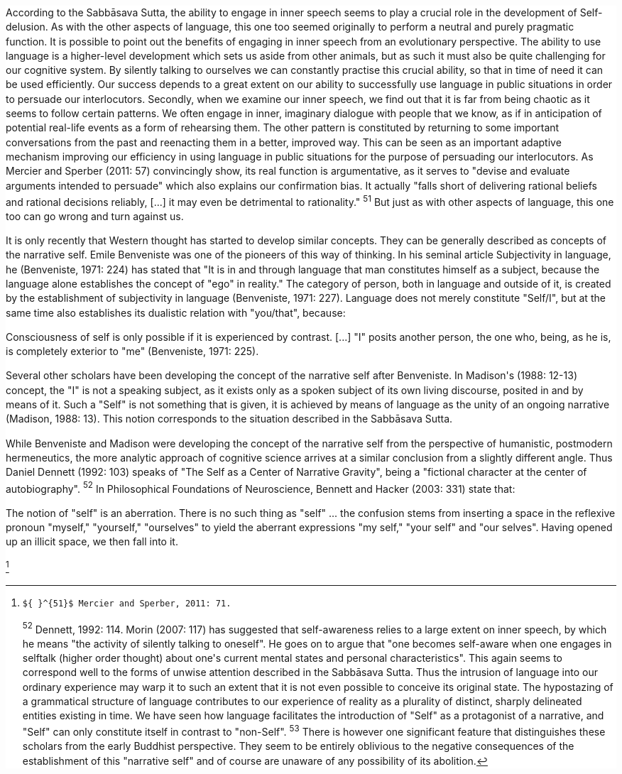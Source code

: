 According to the Sabbāsava Sutta, the ability to engage in inner speech seems to play a crucial role in the development of Self-delusion. As with the other aspects of language, this one too seemed originally to perform a neutral and purely pragmatic function. It is possible to point out the benefits of engaging in inner speech from an evolutionary perspective. The ability to use language is a higher-level development which sets us aside from other animals, but as such it must also be quite challenging for our cognitive system. By silently talking to ourselves we can constantly practise this crucial ability, so that in time of need it can be used efficiently. Our success depends to a great extent on our ability to successfully use language in public situations in order to persuade our interlocutors. Secondly, when we examine our inner speech, we find out that it is far from being chaotic as it seems to follow certain patterns. We often engage in inner, imaginary dialogue with people that we know, as if in anticipation of potential real-life events as a form of rehearsing them. The other pattern is constituted by returning to some important conversations from the past and reenacting them in a better, improved way. This can be seen as an important adaptive mechanism improving our efficiency in using language in public situations for the purpose of persuading our interlocutors. As Mercier and Sperber (2011: 57) convincingly show, its real function is argumentative, as it serves to "devise and evaluate arguments intended to persuade" which also explains our confirmation bias. It actually "falls short of delivering rational beliefs and rational decisions
reliably, [...] it may even be detrimental to rationality." ${ }^{51}$ But just as with other aspects of language, this one too can go wrong and turn against us.

It is only recently that Western thought has started to develop similar concepts. They can be generally described as concepts of the narrative self. Emile Benveniste was one of the pioneers of this way of thinking. In his seminal article Subjectivity in language, he (Benveniste, 1971: 224) has stated that "It is in and through language that man constitutes himself as a subject, because the language alone establishes the concept of "ego" in reality." The category of person, both in language and outside of it, is created by the establishment of subjectivity in language (Benveniste, 1971: 227). Language does not merely constitute "Self/I", but at the same time also establishes its dualistic relation with "you/that", because:

Consciousness of self is only possible if it is experienced by contrast. [...] "I" posits another person, the one who, being, as he is, is completely exterior to "me" (Benveniste, 1971: 225).

Several other scholars have been developing the concept of the narrative self after Benveniste. In Madison's (1988: 12-13) concept, the "I" is not a speaking subject, as it exists only as a spoken subject of its own living discourse, posited in and by means of it. Such a "Self" is not something that is given, it is achieved by means of language as the unity of an ongoing narrative (Madison, 1988: 13). This notion corresponds to the situation described in the Sabbāsava Sutta.

While Benveniste and Madison were developing the concept of the narrative self from the perspective of humanistic, postmodern hermeneutics, the more analytic approach of cognitive science arrives at a similar conclusion from a slightly different angle. Thus Daniel Dennett (1992: 103) speaks of "The Self as a Center of Narrative Gravity", being a "fictional character at the center of autobiography". ${ }^{52}$ In Philosophical Foundations of Neuroscience, Bennett and Hacker (2003: 331) state that:

The notion of "self" is an aberration. There is no such thing as "self" ... the confusion stems from inserting a space in the reflexive pronoun "myself," "yourself," "ourselves" to yield the aberrant expressions "my self," "your self" and "our selves". Having opened up an illicit space, we then fall into it.

[^0]
[^0]:    ${ }^{51}$ Mercier and Sperber, 2011: 71.
    ${ }^{52}$ Dennett, 1992: 114.
Morin (2007: 117) has suggested that self-awareness relies to a large extent on inner speech, by which he means "the activity of silently talking to oneself". He goes on to argue that "one becomes self-aware when one engages in selftalk (higher order thought) about one's current mental states and personal characteristics". This again seems to correspond well to the forms of unwise attention described in the Sabbāsava Sutta. Thus the intrusion of language into our ordinary experience may warp it to such an extent that it is not even possible to conceive its original state. The hypostazing of a grammatical structure of language contributes to our experience of reality as a plurality of distinct, sharply delineated entities existing in time. We have seen how language facilitates the introduction of "Self" as a protagonist of a narrative, and "Self" can only constitute itself in contrast to "non-Self". ${ }^{53}$ There is however one significant feature that distinguishes these scholars from the early Buddhist perspective. They seem to be entirely oblivious to the negative consequences of the establishment of this "narrative self" and of course are unaware of any possibility of its abolition.


[^0]:    *I would like to thank Krzysztof Kosior, Michael Hunt and Christopher J. Frackiewicz for their help and support during the writing of this article.
[^0]:    ${ }^{1}$ MN 26/i 168: Ahañceva kho pana dhammaṃ deseyyaṃ, pare ca me na ājāneyyum, so mamassa kilamatho, sā mamassa vihesā
[^0]:    ${ }^{3}$ Hamilton, 1999: 76.
[^0]:    ${ }^{5}$ Ñānananda masterfully shows severe limitations of Buddhaghosa's commentarial interpretations in his works, e.g. 2012: 7, 10, 53, 65, 67.
[^0]:    ${ }^{9}$ The same text is also found in the Catukka Nipāta of the Añguttara Nikāya in two Rohitassa Suttas (AN 4.45/ii 47) and (AN 4.46/ii 49). SN 2.26 has a somewhat more abrupt start with words ekamantam thito kho rohitasso (Rohitassa, standing on one side) while Añguttara versions start with information about the Buddha living in Sāvatthi and the usual exchange of greetings. AN 4.46 has the Buddha retelling the same story to his disciples.
[^0]:    ${ }^{11}$ cf. Ronkin, 2005: 247: "Fundamental to this framework are the notions of dependency on conditions, impermanence and the indeterminacy of knowledge and language. It is a metaphysics that undermines the very epistemology from which it stems."
[^0]:    ${ }^{13}$ Their interesting feature is that they translate the name "Rohitassa" according to its meaning as 赤馬 (chì mǎ - red horse), not rendering it phonetically as is often the case.
[^0]:    ${ }^{14}$ De Jong, 1981:108, cf. Kuan, 2008: 4, fn. 11.
[^0]:    ${ }^{17}$ cf. Wynne, 2015a: 61: "a nominal theory of reality according to which existence and time are equivalent to words and thoughts".
[^0]:    ${ }^{22}$ Hamilton, 1996: 62.
[^0]:    ${ }^{24}$ Gombrich, 2009: 150: "The very act of conceptualizing, the Buddha held thus involves some inaccuracy. His term for it was papañca."
[^0]:    ${ }^{29}$ Gombrich, 2009 :149: "To sum up, the Buddha concluded not merely that languages were conventional, but that it was inherently impossible for any language to capture reality. We have to express our cognitions through language, using sañ̃̃a, but that imposes on experiences linguistic categories which cannot do justice to its fluidity."
[^0]:    ${ }^{35}$ This very important text seems not to have received the attention it deserves. Credit must be given to Ñānananda (2012: 81-82) for being probably the first scholar to highlight its significance, although he focuses on its slightly different aspect. Among the exceptions is also Levman (2017a:31), who however refers to it in different context: that the Buddha's "teachings had to be correctly understood in the first place, before liberation could be achieved and conceivings and language transcended." Also cf. Bronkhorst (1984).
[^0]:    ${ }^{38}$ TP 5.631.
[^0]:    ${ }^{40}$ Sn 916: Mūlaṃ papañcasañkhāya, (iti bhagavā) Mantā asmīti sabbam uparundhe.
[^0]:    ${ }^{44}$ This accords with Ñānananda's (2012: 6) observation that "language has an essential public quality about it".
[^0]:    ${ }^{46}$ For an accurate critique of Theravāda commentarial views regarding language, cf. Ñānananda, 2012: 7, 43.
[^0]:    ${ }^{49}$ For an interesting discussion of the term see: Wijesekera, O. H. de A., "Pali ‘Vado Vedeyyo' and Upanisadic ‘Avāki Anādaraḥ'", University of Ceylon Review vol. III, No.2, 1945, pp. 89-95.
[^0]:    ${ }^{53}$ cf. Ñānananda, 2012:10: "direct relationship between the ego and the non-ego. [...] is an oversimplification of facts characteristic of the realm of language as well as of our ways of thought."
[^0]:    ${ }^{54}$ Wynne, 2009:65.
[^0]:    ${ }^{55}$ Baars, 1998: 42.
[^0]:    ${ }^{56}$ cf. Libet, 1999: 49; Wegner, 2002: 97.
[^0]:    ${ }^{57}$ Clark, 2008: xviii.
[^0]:    ${ }^{58}$ MN 20/I 56: bahiddhā vā kāye kāyānupassī viharati, ajjhattabahiddhā vā kāye kāyānupassī viharati. With regard to this fragment, Ñānananda (2016: 606) comments that "the aim is to break down the dichotomy between one's own and another's."
[^0]:    ${ }^{59}$ Anderson, 1997: 219.
[^0]:    ${ }^{60}$ cf. Csikszentmihalyi, 1990: 71: "Self-consciousness disappears, and the sense of time becomes distorted. An activity that produces such experiences is so gratifying that people are willing to do it for its own sake." This correlation of course lies at the heart of Csikszentmihalyi's well known concept of "flow", but he was by no means the first to notice or discover it. He has been, however, probably the first to elaborate it into a detailed theory and popularize it in mainstream psychology.
[^0]:    ${ }^{61}$ AN 9.34/iv 415: "kim pan' ettha, āvuso sāriputta, sukhaṃ yad ettha natthi vedayitan"ti? "Etad eva khv ettha, āvuso, sukhaṃ yad ettha natthi vedayitaṃ...
